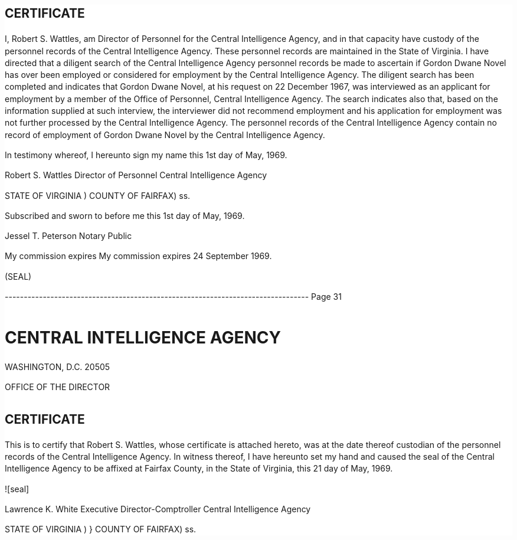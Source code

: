 ## CERTIFICATE

I, Robert S. Wattles, am Director of Personnel for the Central Intelligence Agency, and in that capacity have custody of the personnel records of the Central Intelligence Agency. These personnel records are maintained in the State of Virginia. I have directed that a diligent search of the Central Intelligence Agency personnel records be made to ascertain if Gordon Dwane Novel has over been employed or considered for employment by the Central Intelligence Agency. The diligent search has been completed and indicates that Gordon Dwane Novel, at his request on 22 December 1967, was interviewed as an applicant for employment by a member of the Office of Personnel, Central Intelligence Agency. The search indicates also that, based on the information supplied at such interview, the interviewer did not recommend employment and his application for employment was not further processed by the Central Intelligence Agency. The personnel records of the Central Intelligence Agency contain no record of employment of Gordon Dwane Novel by the Central Intelligence Agency.

In testimony whereof, I hereunto sign my name this 1st day of May, 1969.

Robert S. Wattles
Director of Personnel
Central Intelligence Agency

STATE OF VIRGINIA )
COUNTY OF FAIRFAX) ss.

Subscribed and sworn to before me this 1st day of May, 1969.

Jessel T. Peterson
Notary Public

My commission expires My commission expires 24 September 1969.

(SEAL)


-------------------------------------------------------------------------------- Page 31

# CENTRAL INTELLIGENCE AGENCY
WASHINGTON, D.C. 20505

OFFICE OF THE DIRECTOR

## CERTIFICATE

This is to certify that Robert S. Wattles, whose certificate is attached hereto, was at the date thereof custodian of the personnel records of the Central Intelligence Agency. In witness thereof, I have hereunto set my hand and caused the seal of the Central Intelligence Agency to be affixed at Fairfax County, in the State of Virginia, this 21 day of May, 1969.

![seal]

Lawrence K. White
Executive Director-Comptroller
Central Intelligence Agency

STATE OF VIRGINIA )
}
COUNTY OF FAIRFAX) ss.
